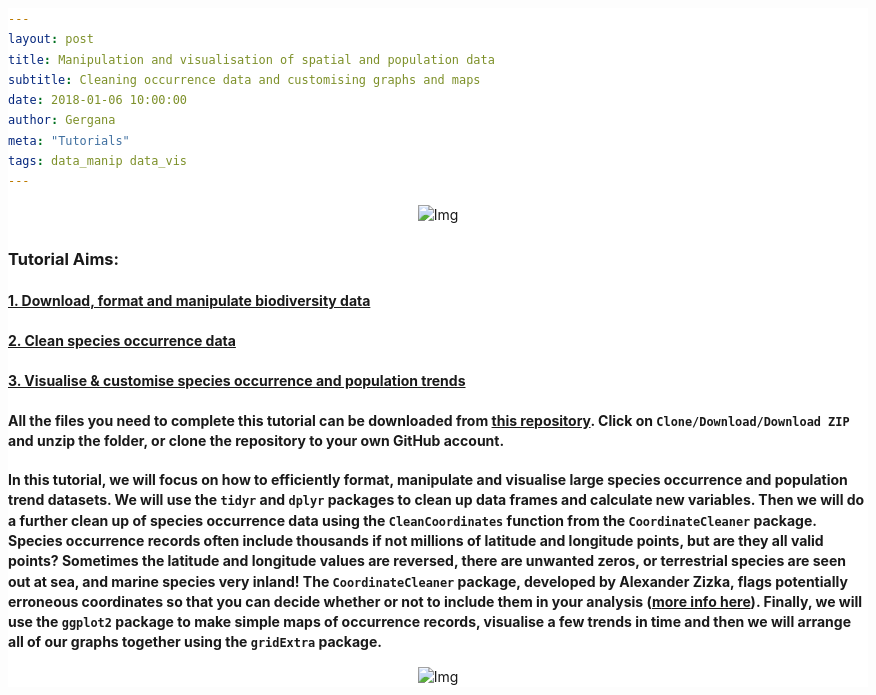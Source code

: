 ```yaml
---
layout: post
title: Manipulation and visualisation of spatial and population data
subtitle: Cleaning occurrence data and customising graphs and maps
date: 2018-01-06 10:00:00
author: Gergana
meta: "Tutorials"
tags: data_manip data_vis
---
```

<div class="block">
	<center>
		<img src="{{ site.baseurl }}/img/tutheaderoccur.png" alt="Img">
	</center>
</div>

### Tutorial Aims:

#### <a href="#download"> 1. Download, format and manipulate biodiversity data </a>

#### <a href="#clean"> 2. Clean species occurrence data </a>

#### <a href="#datavis"> 3. Visualise & customise species occurrence and population trends </a>

<p></p>

#### All the files you need to complete this tutorial can be downloaded from <a href="https://github.com/ourcodingclub/CC-occurrence" target="_blank">this repository</a>. Click on `Clone/Download/Download ZIP` and unzip the folder, or clone the repository to your own GitHub account.

<b>In this tutorial, we will focus on how to efficiently format, manipulate and visualise large species occurrence and population trend datasets. We will use the `tidyr` and `dplyr` packages to clean up data frames and calculate new variables. Then we will do a further clean up of species occurrence data using the `CleanCoordinates` function from the `CoordinateCleaner` package. Species occurrence records often include thousands if not millions of latitude and longitude points, but are they all valid points? Sometimes the latitude and longitude values are reversed, there are unwanted zeros, or terrestrial species are seen out at sea, and marine species very inland! The `CoordinateCleaner` package, developed by Alexander Zizka, flags potentially erroneous coordinates so that you can decide whether or not to include them in your analysis (<a href="https://github.com/azizka/CoordinateCleaner" target="_blank">more info here</a>). Finally, we will use the `ggplot2` package to make simple maps of occurrence records, visualise a few trends in time and then we will arrange all of our graphs together using the `gridExtra` package.</b>

<center><img src="{{ site.baseurl }}/img/beluga_panel.png" alt="Img" style="width: 1000px;"/></center>
